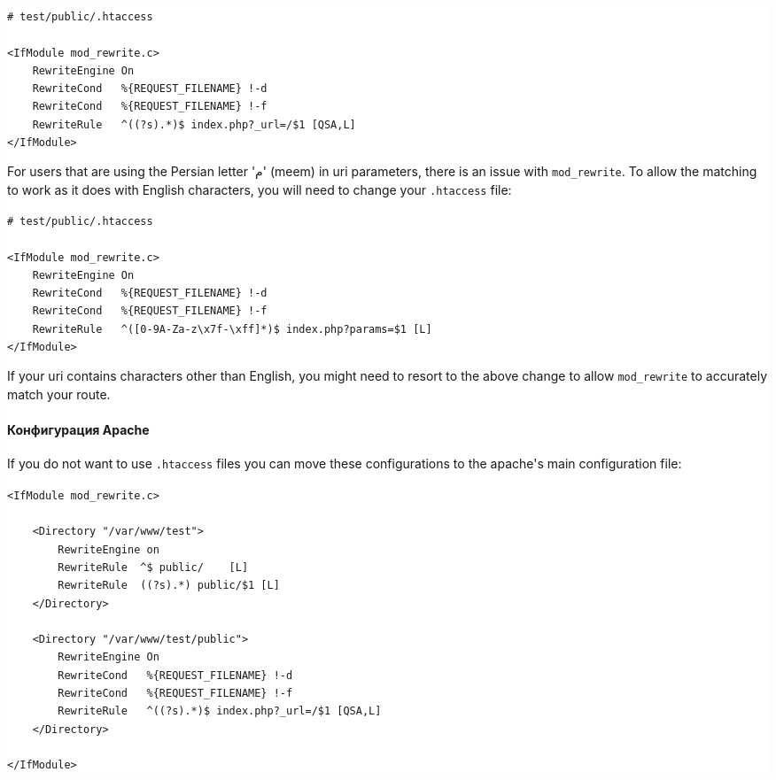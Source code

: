 ```apacheconfig
# test/public/.htaccess

<IfModule mod_rewrite.c>
    RewriteEngine On
    RewriteCond   %{REQUEST_FILENAME} !-d
    RewriteCond   %{REQUEST_FILENAME} !-f
    RewriteRule   ^((?s).*)$ index.php?_url=/$1 [QSA,L]
</IfModule>
```

For users that are using the Persian letter 'م' (meem) in uri parameters, there is an issue with `mod_rewrite`. To allow the matching to work as it does with English characters, you will need to change your `.htaccess` file:

```apacheconfig
# test/public/.htaccess

<IfModule mod_rewrite.c>
    RewriteEngine On
    RewriteCond   %{REQUEST_FILENAME} !-d
    RewriteCond   %{REQUEST_FILENAME} !-f
    RewriteRule   ^([0-9A-Za-z\x7f-\xff]*)$ index.php?params=$1 [L]
</IfModule>
```

If your uri contains characters other than English, you might need to resort to the above change to allow `mod_rewrite` to accurately match your route.

<a name='apache-apache-configuration'></a>

#### Конфигурация Apache

If you do not want to use `.htaccess` files you can move these configurations to the apache's main configuration file:

```apacheconfig
<IfModule mod_rewrite.c>

    <Directory "/var/www/test">
        RewriteEngine on
        RewriteRule  ^$ public/    [L]
        RewriteRule  ((?s).*) public/$1 [L]
    </Directory>

    <Directory "/var/www/test/public">
        RewriteEngine On
        RewriteCond   %{REQUEST_FILENAME} !-d
        RewriteCond   %{REQUEST_FILENAME} !-f
        RewriteRule   ^((?s).*)$ index.php?_url=/$1 [QSA,L]
    </Directory>

</IfModule>
```
